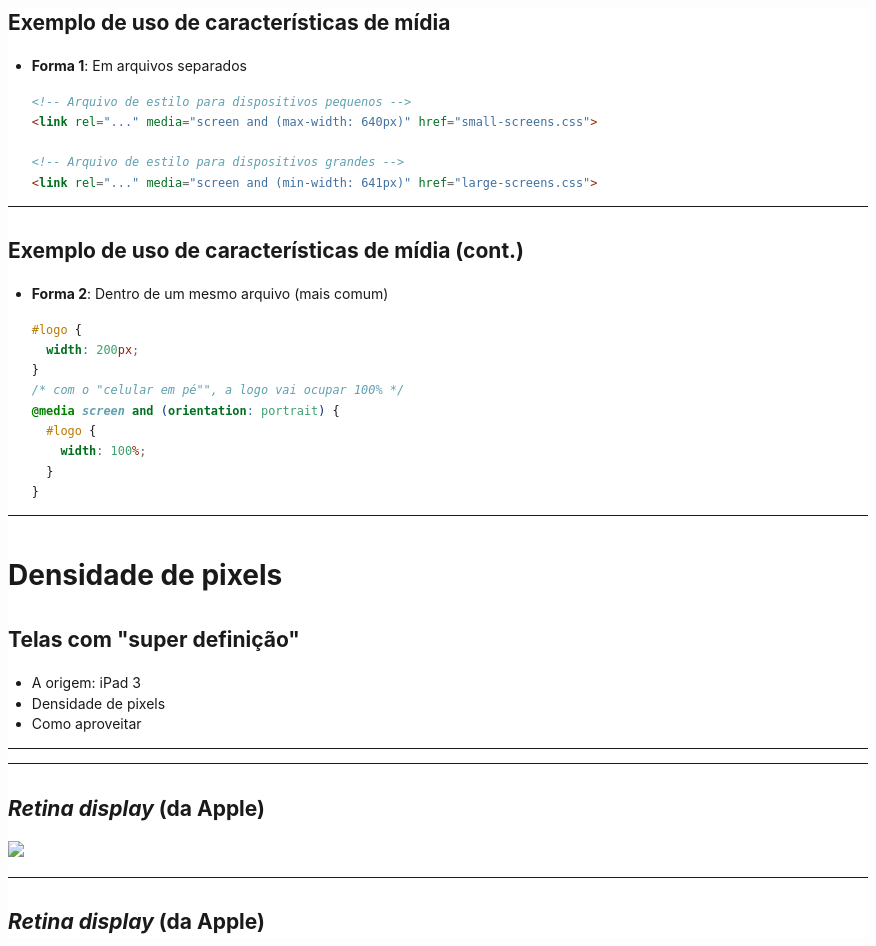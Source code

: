 
## Exemplo de uso de características de mídia

- **Forma 1**: Em arquivos separados
  ```html
  <!-- Arquivo de estilo para dispositivos pequenos -->
  <link rel="..." media="screen and (max-width: 640px)" href="small-screens.css">

  <!-- Arquivo de estilo para dispositivos grandes -->
  <link rel="..." media="screen and (min-width: 641px)" href="large-screens.css">
  ```

---

## Exemplo de uso de características de mídia (cont.)

- **Forma 2**: Dentro de um mesmo arquivo (mais comum)
  ```css
  #logo {
    width: 200px;
  }
  /* com o "celular em pé"", a logo vai ocupar 100% */
  @media screen and (orientation: portrait) {
    #logo {
      width: 100%;
    }
  }
  ```

---

# Densidade de pixels
## Telas com "super definição"

- A origem: iPad 3
- Densidade de pixels
- Como aproveitar



---


---

## _Retina display_ (da Apple)

![](../../images/ipad-retina-display-comparison.png)

---

## _Retina display_ (da Apple)
